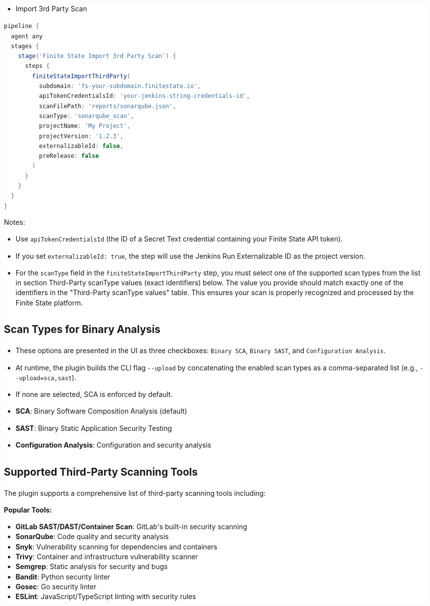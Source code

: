 - Import 3rd Party Scan

```groovy
pipeline {
  agent any
  stages {
    stage('Finite State Import 3rd Party Scan') {
      steps {
        finiteStateImportThirdParty(
          subdomain: 'fs-your-subdomain.finitestate.io',
          apiTokenCredentialsId: 'your-jenkins-string-credentials-id',
          scanFilePath: 'reports/sonarqube.json',
          scanType: 'sonarqube_scan',
          projectName: 'My Project',
          projectVersion: '1.2.3',
          externalizableId: false,
          preRelease: false
        )
      }
    }
  }
}
```

Notes:

- Use `apiTokenCredentialsId` (the ID of a Secret Text credential containing your Finite State API token).

- If you set `externalizableId: true`, the step will use the Jenkins Run Externalizable ID as the project version.

- For the `scanType` field in the `finiteStateImportThirdParty` step, you must select one of the supported scan types from the list in section Third-Party scanType values (exact identifiers) below. The value you provide should match exactly one of the identifiers in the "Third-Party scanType values" table. This ensures your scan is properly recognized and processed by the Finite State platform.


## Scan Types for Binary Analysis

- These options are presented in the UI as three checkboxes: `Binary SCA`, `Binary SAST`, and `Configuration Analysis`.
- At runtime, the plugin builds the CLI flag `--upload` by concatenating the enabled scan types as a comma-separated list (e.g., `--upload=sca,sast`).
- If none are selected, SCA is enforced by default.

- **SCA**: Binary Software Composition Analysis (default)
- **SAST**: Binary Static Application Security Testing
- **Configuration Analysis**: Configuration and security analysis

## Supported Third-Party Scanning Tools

The plugin supports a comprehensive list of third-party scanning tools including:

**Popular Tools:**
- **GitLab SAST/DAST/Container Scan**: GitLab's built-in security scanning
- **SonarQube**: Code quality and security analysis
- **Snyk**: Vulnerability scanning for dependencies and containers
- **Trivy**: Container and infrastructure vulnerability scanner
- **Semgrep**: Static analysis for security and bugs
- **Bandit**: Python security linter
- **Gosec**: Go security linter
- **ESLint**: JavaScript/TypeScript linting with security rules
